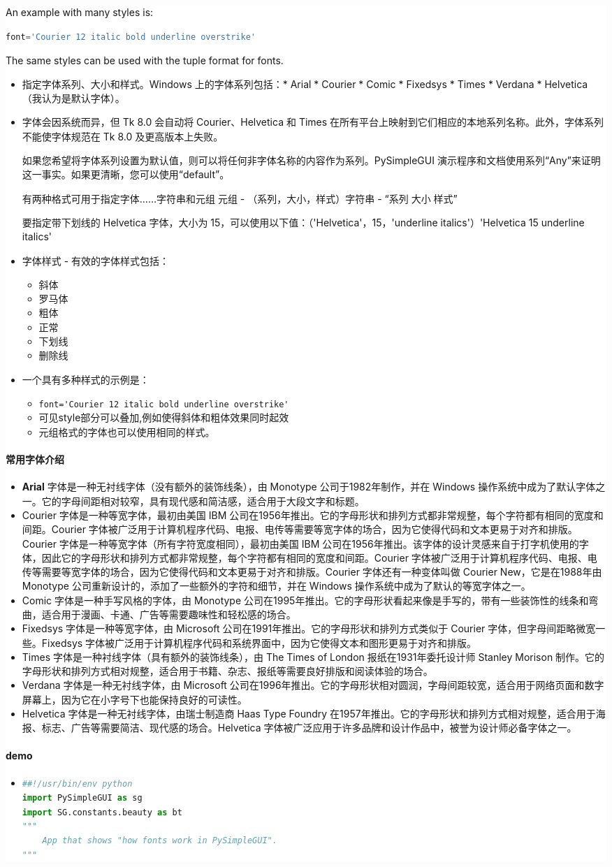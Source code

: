   An example with many styles is:

  ```python
  font='Courier 12 italic bold underline overstrike'
  ```

  The same styles can be used with the tuple format for fonts.

- 指定字体系列、大小和样式。Windows 上的字体系列包括：* Arial * Courier * Comic * Fixedsys * Times * Verdana * Helvetica（我认为是默认字体）。

- 字体会因系统而异，但 Tk 8.0 会自动将 Courier、Helvetica 和 Times 在所有平台上映射到它们相应的本地系列名称。此外，字体系列不能使字体规范在 Tk 8.0 及更高版本上失败。

  如果您希望将字体系列设置为默认值，则可以将任何非字体名称的内容作为系列。PySimpleGUI 演示程序和文档使用系列“Any”来证明这一事实。如果更清晰，您可以使用“default”。

  有两种格式可用于指定字体……字符串和元组 元组 - （系列，大小，样式）字符串 - “系列 大小 样式”

  要指定带下划线的 Helvetica 字体，大小为 15，可以使用以下值：（'Helvetica'，15，'underline italics'）'Helvetica 15 underline italics'

- 字体样式 - 有效的字体样式包括：

  - 斜体
  - 罗马体
  - 粗体
  - 正常
  - 下划线
  - 删除线

- 一个具有多种样式的示例是：

  - `font='Courier 12 italic bold underline overstrike'`
  - 可见style部分可以叠加,例如使得斜体和粗体效果同时起效
  - 元组格式的字体也可以使用相同的样式。

#### 常用字体介绍

- **Arial** 字体是一种无衬线字体（没有额外的装饰线条），由 Monotype 公司于1982年制作，并在 Windows 操作系统中成为了默认字体之一。它的字母间距相对较窄，具有现代感和简洁感，适合用于大段文字和标题。
- Courier 字体是一种等宽字体，最初由美国 IBM 公司在1956年推出。它的字母形状和排列方式都非常规整，每个字符都有相同的宽度和间距。Courier 字体被广泛用于计算机程序代码、电报、电传等需要等宽字体的场合，因为它使得代码和文本更易于对齐和排版。Courier 字体是一种等宽字体（所有字符宽度相同），最初由美国 IBM 公司在1956年推出。该字体的设计灵感来自于打字机使用的字体，因此它的字母形状和排列方式都非常规整，每个字符都有相同的宽度和间距。Courier 字体被广泛用于计算机程序代码、电报、电传等需要等宽字体的场合，因为它使得代码和文本更易于对齐和排版。Courier 字体还有一种变体叫做 Courier New，它是在1988年由 Monotype 公司重新设计的，添加了一些额外的字符和细节，并在 Windows 操作系统中成为了默认的等宽字体之一。
- Comic 字体是一种手写风格的字体，由 Monotype 公司在1995年推出。它的字母形状看起来像是手写的，带有一些装饰性的线条和弯曲，适合用于漫画、卡通、广告等需要趣味性和轻松感的场合。
- Fixedsys 字体是一种等宽字体，由 Microsoft 公司在1991年推出。它的字母形状和排列方式类似于 Courier 字体，但字母间距略微宽一些。Fixedsys 字体被广泛用于计算机程序代码和系统界面中，因为它使得文本和图形更易于对齐和排版。
- Times 字体是一种衬线字体（具有额外的装饰线条），由 The Times of London 报纸在1931年委托设计师 Stanley Morison 制作。它的字母形状和排列方式相对规整，适合用于书籍、杂志、报纸等需要良好排版和阅读体验的场合。
- Verdana 字体是一种无衬线字体，由 Microsoft 公司在1996年推出。它的字母形状相对圆润，字母间距较宽，适合用于网络页面和数字屏幕上，因为它在小字号下也能保持良好的可读性。
- Helvetica 字体是一种无衬线字体，由瑞士制造商 Haas Type Foundry 在1957年推出。它的字母形状和排列方式相对规整，适合用于海报、标志、广告等需要简洁、现代感的场合。Helvetica 字体被广泛应用于许多品牌和设计作品中，被誉为设计师必备字体之一。

#### demo

- ```python
  ##!/usr/bin/env python
  import PySimpleGUI as sg
  import SG.constants.beauty as bt
  """
      App that shows "how fonts work in PySimpleGUI".
  """
  